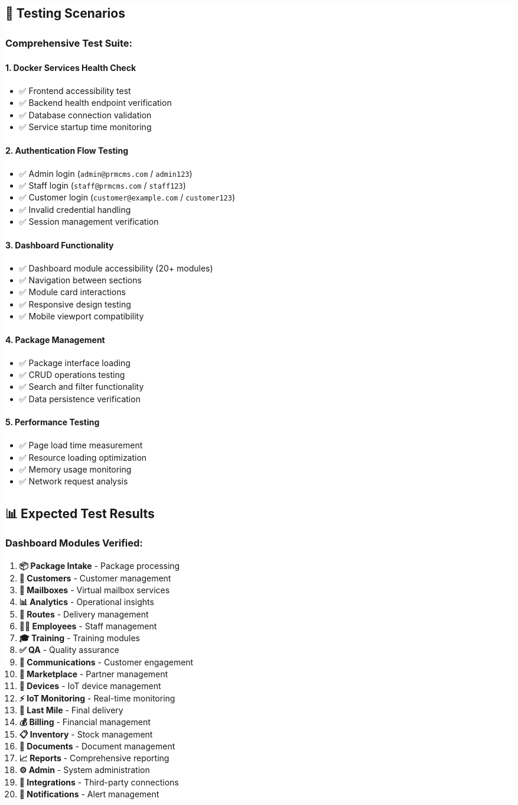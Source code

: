 ## 🧪 Testing Scenarios

### **Comprehensive Test Suite:**

#### **1. Docker Services Health Check**
- ✅ Frontend accessibility test
- ✅ Backend health endpoint verification
- ✅ Database connection validation
- ✅ Service startup time monitoring

#### **2. Authentication Flow Testing**
- ✅ Admin login (`admin@prmcms.com` / `admin123`)
- ✅ Staff login (`staff@prmcms.com` / `staff123`)
- ✅ Customer login (`customer@example.com` / `customer123`)
- ✅ Invalid credential handling
- ✅ Session management verification

#### **3. Dashboard Functionality**
- ✅ Dashboard module accessibility (20+ modules)
- ✅ Navigation between sections
- ✅ Module card interactions
- ✅ Responsive design testing
- ✅ Mobile viewport compatibility

#### **4. Package Management**
- ✅ Package interface loading
- ✅ CRUD operations testing
- ✅ Search and filter functionality
- ✅ Data persistence verification

#### **5. Performance Testing**
- ✅ Page load time measurement
- ✅ Resource loading optimization
- ✅ Memory usage monitoring
- ✅ Network request analysis

## 📊 Expected Test Results

### **Dashboard Modules Verified:**
1. **📦 Package Intake** - Package processing
2. **👥 Customers** - Customer management
3. **📮 Mailboxes** - Virtual mailbox services
4. **📊 Analytics** - Operational insights
5. **🚛 Routes** - Delivery management
6. **👨‍💼 Employees** - Staff management
7. **🎓 Training** - Training modules
8. **✅ QA** - Quality assurance
9. **💬 Communications** - Customer engagement
10. **🏪 Marketplace** - Partner management
11. **📱 Devices** - IoT device management
12. **⚡ IoT Monitoring** - Real-time monitoring
13. **🚚 Last Mile** - Final delivery
14. **💰 Billing** - Financial management
15. **📋 Inventory** - Stock management
16. **📄 Documents** - Document management
17. **📈 Reports** - Comprehensive reporting
18. **⚙️ Admin** - System administration
19. **🔗 Integrations** - Third-party connections
20. **🔔 Notifications** - Alert management

